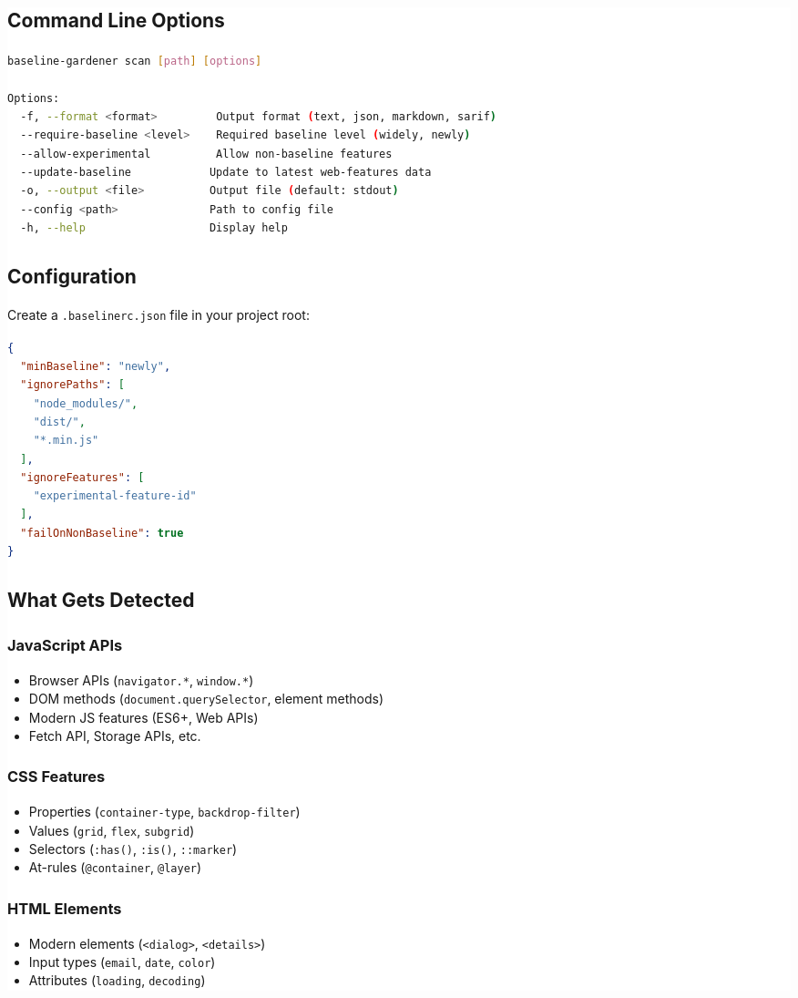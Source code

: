 ## Command Line Options

```bash
baseline-gardener scan [path] [options]

Options:
  -f, --format <format>         Output format (text, json, markdown, sarif)
  --require-baseline <level>    Required baseline level (widely, newly)
  --allow-experimental          Allow non-baseline features
  --update-baseline            Update to latest web-features data
  -o, --output <file>          Output file (default: stdout)
  --config <path>              Path to config file
  -h, --help                   Display help
```

## Configuration

Create a `.baselinerc.json` file in your project root:

```json
{
  "minBaseline": "newly",
  "ignorePaths": [
    "node_modules/",
    "dist/",
    "*.min.js"
  ],
  "ignoreFeatures": [
    "experimental-feature-id"
  ],
  "failOnNonBaseline": true
}
```

## What Gets Detected

### JavaScript APIs
- Browser APIs (`navigator.*`, `window.*`)
- DOM methods (`document.querySelector`, element methods)
- Modern JS features (ES6+, Web APIs)
- Fetch API, Storage APIs, etc.

### CSS Features  
- Properties (`container-type`, `backdrop-filter`)
- Values (`grid`, `flex`, `subgrid`)
- Selectors (`:has()`, `:is()`, `::marker`)
- At-rules (`@container`, `@layer`)

### HTML Elements
- Modern elements (`<dialog>`, `<details>`)
- Input types (`email`, `date`, `color`)
- Attributes (`loading`, `decoding`)
